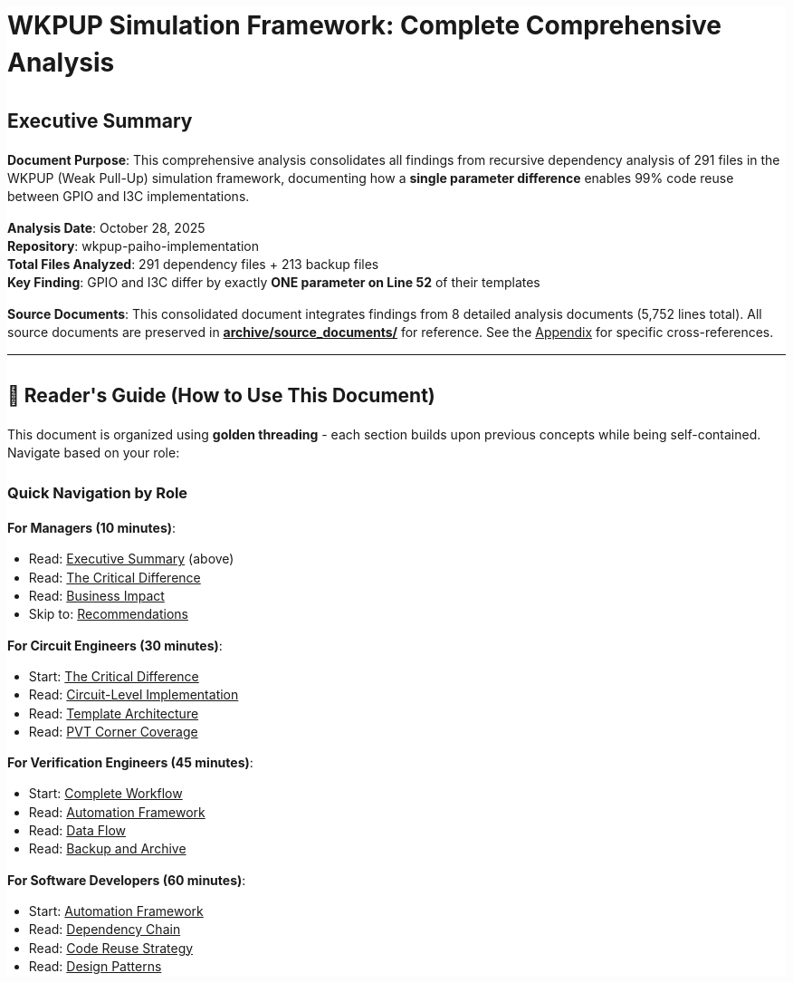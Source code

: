 # WKPUP Simulation Framework: Complete Comprehensive Analysis

## Executive Summary

**Document Purpose**: This comprehensive analysis consolidates all findings from recursive dependency analysis of 291 files in the WKPUP (Weak Pull-Up) simulation framework, documenting how a **single parameter difference** enables 99% code reuse between GPIO and I3C implementations.

**Analysis Date**: October 28, 2025  
**Repository**: wkpup-paiho-implementation  
**Total Files Analyzed**: 291 dependency files + 213 backup files  
**Key Finding**: GPIO and I3C differ by exactly **ONE parameter on Line 52** of their templates

**Source Documents**: This consolidated document integrates findings from 8 detailed analysis documents (5,752 lines total). All source documents are preserved in **[archive/source_documents/](archive/source_documents/)** for reference. See the [Appendix](#appendix-cross-reference-to-source-documents) for specific cross-references.

---

## 🎯 Reader's Guide (How to Use This Document)

This document is organized using **golden threading** - each section builds upon previous concepts while being self-contained. Navigate based on your role:

### Quick Navigation by Role

**For Managers (10 minutes)**:
- Read: [Executive Summary](#executive-summary) (above)
- Read: [The Critical Difference](#-the-critical-difference-gpio-vs-i3c)
- Read: [Business Impact](#-business-impact-of-the-architecture)
- Skip to: [Recommendations](#-recommendations-for-stakeholders)

**For Circuit Engineers (30 minutes)**:
- Start: [The Critical Difference](#-the-critical-difference-gpio-vs-i3c)
- Read: [Circuit-Level Implementation](#-circuit-level-implementation)
- Read: [Template Architecture](#-template-architecture-and-preservation)
- Read: [PVT Corner Coverage](#-pvt-corner-coverage-and-validation)

**For Verification Engineers (45 minutes)**:
- Start: [Complete Workflow](#-complete-end-to-end-workflow)
- Read: [Automation Framework](#-automation-framework-architecture)
- Read: [Data Flow](#-data-flow-and-report-generation)
- Read: [Backup and Archive](#-recursive-analysis-stage-5---backup-and-archive-bkp)

**For Software Developers (60 minutes)**:
- Start: [Automation Framework](#-automation-framework-architecture)
- Read: [Dependency Chain](#-complete-dependency-chain)
- Read: [Code Reuse Strategy](#-code-reuse-implementation-strategy)
- Read: [Design Patterns](#-reusable-design-patterns)
